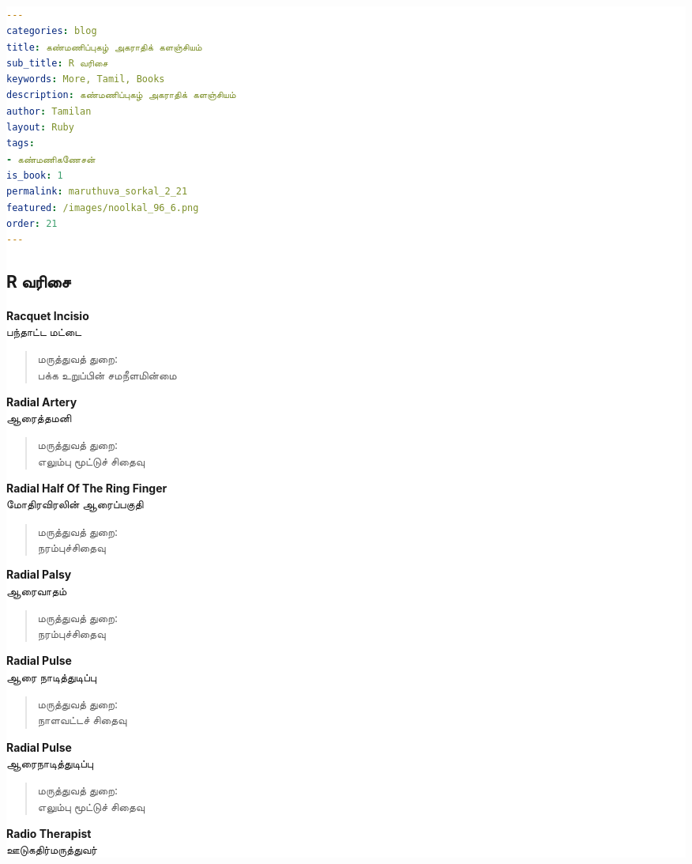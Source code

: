 ```yaml
---
categories: blog
title: கண்மணிப்புகழ் அகராதிக் களஞ்சியம்
sub_title: R வரிசை
keywords: More, Tamil, Books
description: கண்மணிப்புகழ் அகராதிக் களஞ்சியம்
author: Tamilan
layout: Ruby
tags:
- கண்மணிகணேசன்
is_book: 1
permalink: maruthuva_sorkal_2_21
featured: /images/noolkal_96_6.png
order: 21
---
```

## R வரிசை

**Racquet Incisio**  
பந்தாட்ட மட்டை

> மருத்துவத் துறை:  
>  பக்க உறுப்பின் சமநீளமின்மை

**Radial Artery**  
ஆரைத்தமனி

> மருத்துவத் துறை:  
>  எலும்பு மூட்டுச் சிதைவு

**Radial Half Of The Ring Finger**  
மோதிரவிரலின் ஆரைப்பகுதி

> மருத்துவத் துறை:  
>  நரம்புச்சிதைவு

**Radial Palsy**  
ஆரைவாதம்

> மருத்துவத் துறை:  
>  நரம்புச்சிதைவு

**Radial Pulse**  
ஆரை நாடித்துடிப்பு

> மருத்துவத் துறை:  
>  நாளவட்டச் சிதைவு

**Radial Pulse**  
ஆரைநாடித்துடிப்பு

> மருத்துவத் துறை:  
>  எலும்பு மூட்டுச் சிதைவு

**Radio Therapist**  
ஊடுகதிர்மருத்துவர்
